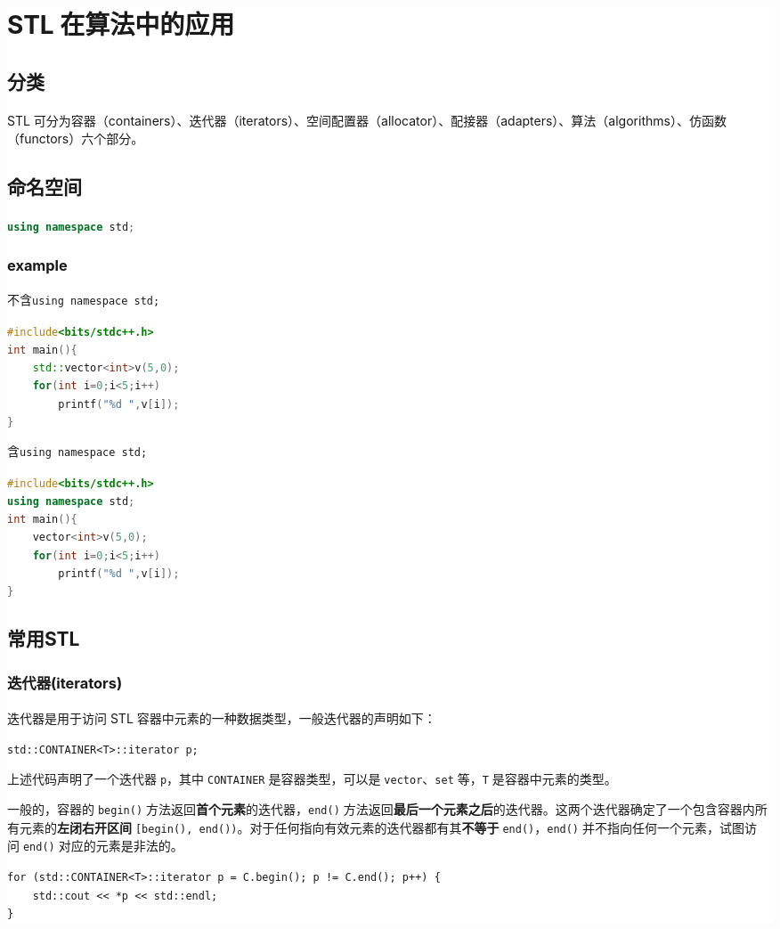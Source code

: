 # STL 在算法中的应用

## 分类
STL 可分为容器（containers）、迭代器（iterators）、空间配置器（allocator）、配接器（adapters）、算法（algorithms）、仿函数（functors）六个部分。

## 命名空间

```cpp
using namespace std;
```

### example

不含`using namespace std;`

```cpp
#include<bits/stdc++.h>
int main(){
	std::vector<int>v(5,0);
	for(int i=0;i<5;i++)
		printf("%d ",v[i]);
}
```

含`using namespace std;`

```cpp
#include<bits/stdc++.h>
using namespace std;
int main(){
	vector<int>v(5,0);
	for(int i=0;i<5;i++)
		printf("%d ",v[i]);
}
```

## 常用STL

### 迭代器(iterators)

迭代器是用于访问 STL 容器中元素的一种数据类型，一般迭代器的声明如下：

```
std::CONTAINER<T>::iterator p;
```

上述代码声明了一个迭代器 `p`，其中 `CONTAINER` 是容器类型，可以是 `vector`、`set` 等，`T` 是容器中元素的类型。

一般的，容器的 `begin()` 方法返回**首个元素**的迭代器，`end()` 方法返回**最后一个元素之后**的迭代器。这两个迭代器确定了一个包含容器内所有元素的**左闭右开区间** `[begin(), end())`。对于任何指向有效元素的迭代器都有其**不等于** `end()`，`end()` 并不指向任何一个元素，试图访问 `end()` 对应的元素是非法的。

```
for (std::CONTAINER<T>::iterator p = C.begin(); p != C.end(); p++) {
    std::cout << *p << std::endl;
}
```
